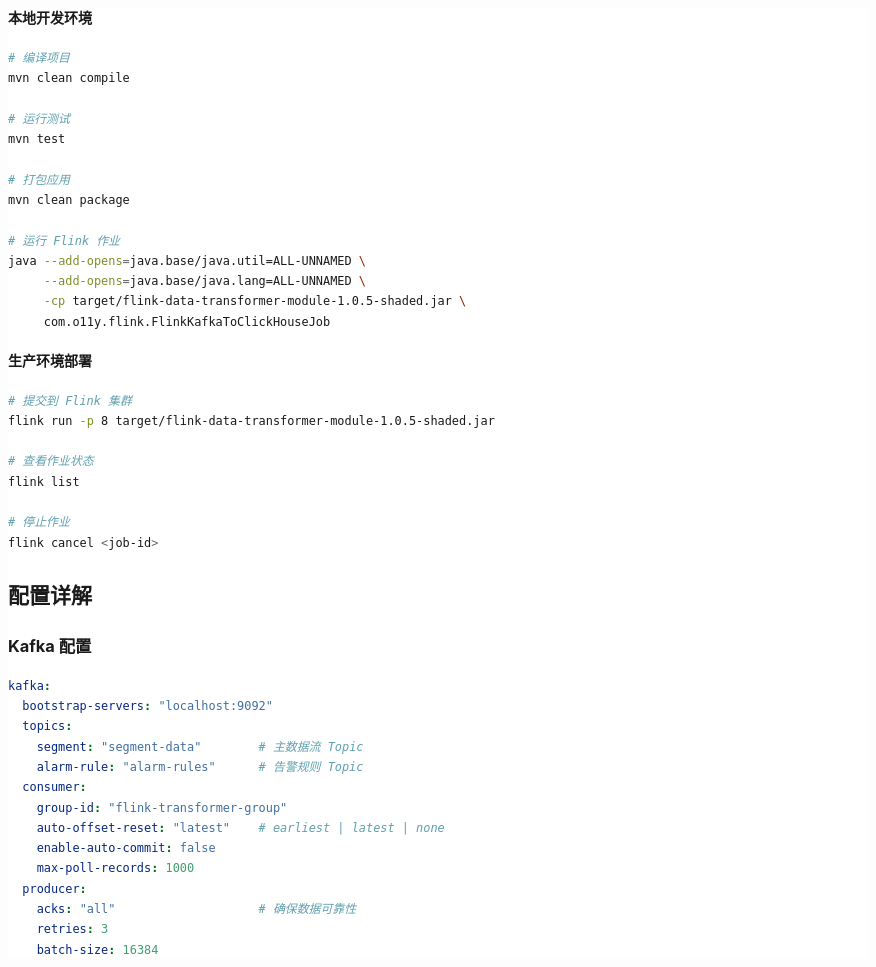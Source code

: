 #### 本地开发环境

```bash
# 编译项目
mvn clean compile

# 运行测试
mvn test

# 打包应用
mvn clean package

# 运行 Flink 作业
java --add-opens=java.base/java.util=ALL-UNNAMED \
     --add-opens=java.base/java.lang=ALL-UNNAMED \
     -cp target/flink-data-transformer-module-1.0.5-shaded.jar \
     com.o11y.flink.FlinkKafkaToClickHouseJob
```

#### 生产环境部署

```bash
# 提交到 Flink 集群
flink run -p 8 target/flink-data-transformer-module-1.0.5-shaded.jar

# 查看作业状态
flink list

# 停止作业
flink cancel <job-id>
```

## 配置详解

### Kafka 配置

```yaml
kafka:
  bootstrap-servers: "localhost:9092"
  topics:
    segment: "segment-data"        # 主数据流 Topic
    alarm-rule: "alarm-rules"      # 告警规则 Topic
  consumer:
    group-id: "flink-transformer-group"
    auto-offset-reset: "latest"    # earliest | latest | none
    enable-auto-commit: false
    max-poll-records: 1000
  producer:
    acks: "all"                    # 确保数据可靠性
    retries: 3
    batch-size: 16384
```
